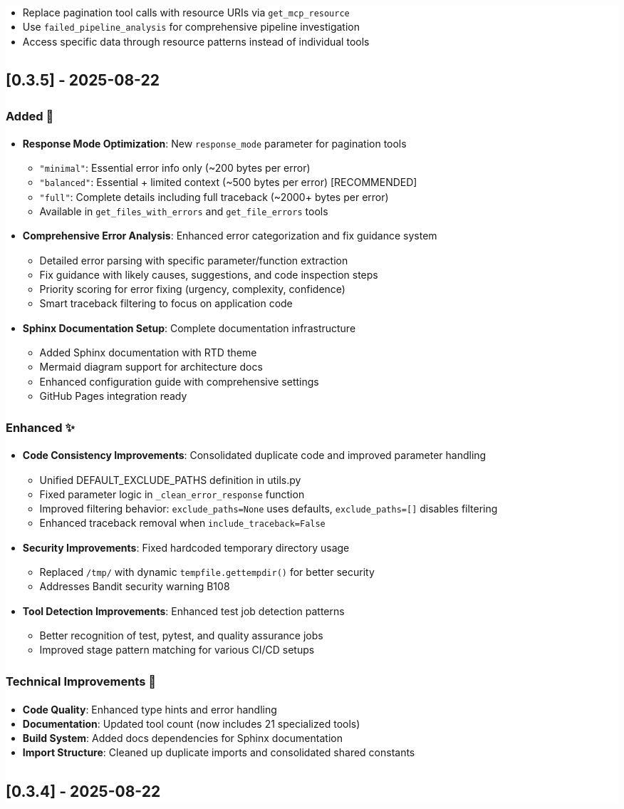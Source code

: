 - Replace pagination tool calls with resource URIs via `get_mcp_resource`
- Use `failed_pipeline_analysis` for comprehensive pipeline investigation
- Access specific data through resource patterns instead of individual tools

## [0.3.5] - 2025-08-22

### Added 🚀

- **Response Mode Optimization**: New `response_mode` parameter for pagination tools

  - `"minimal"`: Essential error info only (~200 bytes per error)
  - `"balanced"`: Essential + limited context (~500 bytes per error) [RECOMMENDED]
  - `"full"`: Complete details including full traceback (~2000+ bytes per error)
  - Available in `get_files_with_errors` and `get_file_errors` tools

- **Comprehensive Error Analysis**: Enhanced error categorization and fix guidance system

  - Detailed error parsing with specific parameter/function extraction
  - Fix guidance with likely causes, suggestions, and code inspection steps
  - Priority scoring for error fixing (urgency, complexity, confidence)
  - Smart traceback filtering to focus on application code

- **Sphinx Documentation Setup**: Complete documentation infrastructure
  - Added Sphinx documentation with RTD theme
  - Mermaid diagram support for architecture docs
  - Enhanced configuration guide with comprehensive settings
  - GitHub Pages integration ready

### Enhanced ✨

- **Code Consistency Improvements**: Consolidated duplicate code and improved parameter handling

  - Unified DEFAULT_EXCLUDE_PATHS definition in utils.py
  - Fixed parameter logic in `_clean_error_response` function
  - Improved filtering behavior: `exclude_paths=None` uses defaults, `exclude_paths=[]` disables filtering
  - Enhanced traceback removal when `include_traceback=False`

- **Security Improvements**: Fixed hardcoded temporary directory usage

  - Replaced `/tmp/` with dynamic `tempfile.gettempdir()` for better security
  - Addresses Bandit security warning B108

- **Tool Detection Improvements**: Enhanced test job detection patterns
  - Better recognition of test, pytest, and quality assurance jobs
  - Improved stage pattern matching for various CI/CD setups

### Technical Improvements 🔧

- **Code Quality**: Enhanced type hints and error handling
- **Documentation**: Updated tool count (now includes 21 specialized tools)
- **Build System**: Added docs dependencies for Sphinx documentation
- **Import Structure**: Cleaned up duplicate imports and consolidated shared constants

## [0.3.4] - 2025-08-22
